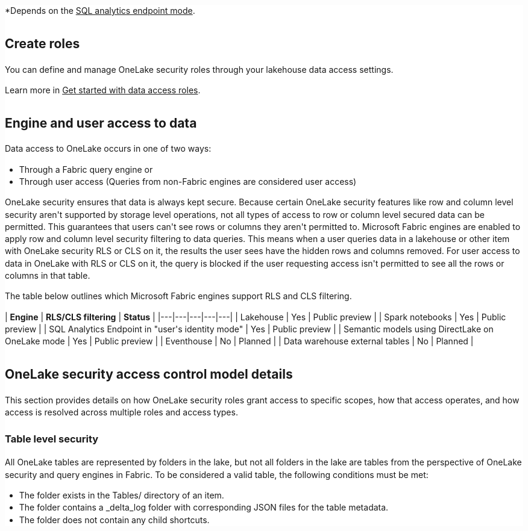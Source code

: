 *Depends on the [SQL analytics endpoint mode](../sql-analytics-endpoint-onelake-security.md).

## Create roles

You can define and manage OneLake security roles through your lakehouse data access settings.

Learn more in [Get started with data access roles](../security/get-started-onelake-security.md).

## Engine and user access to data

Data access to OneLake occurs in one of two ways: 

* Through a Fabric query engine or
* Through user access (Queries from non-Fabric engines are considered user access)

OneLake security ensures that data is always kept secure. Because certain OneLake security features like row and column level security aren't supported by storage level operations, not all types of access to row or column level secured data can be permitted. This guarantees that users can't see rows or columns they aren't permitted to. Microsoft Fabric engines are enabled to apply row and column level security filtering to data queries. This means when a user queries data in a lakehouse or other item with OneLake security RLS or CLS on it, the results the user sees have the hidden rows and columns removed. For user access to data in OneLake with RLS or CLS on it, the query is blocked if the user requesting access isn't permitted to see all the rows or columns in that table.

The table below outlines which Microsoft Fabric engines support RLS and CLS filtering.

| **Engine** | **RLS/CLS filtering** | **Status** |
|---|---|---|---|---|
| Lakehouse | Yes | Public preview |
| Spark notebooks | Yes | Public preview |
| SQL Analytics Endpoint in "user's identity mode" | Yes | Public preview |
| Semantic models using DirectLake on OneLake mode | Yes | Public preview |
| Eventhouse | No | Planned |
| Data warehouse external tables | No | Planned |

## OneLake security access control model details

This section provides details on how OneLake security roles grant access to specific scopes, how that access operates, and how access is resolved across multiple roles and access types.

### Table level security

All OneLake tables are represented by folders in the lake, but not all folders in the lake are tables from the perspective of OneLake security and query engines in Fabric. To be considered a valid table, the following conditions must be met:

- The folder exists in the Tables/ directory of an item.
- The folder contains a _delta_log folder with corresponding JSON files for the table metadata.
- The folder does not contain any child shortcuts.
